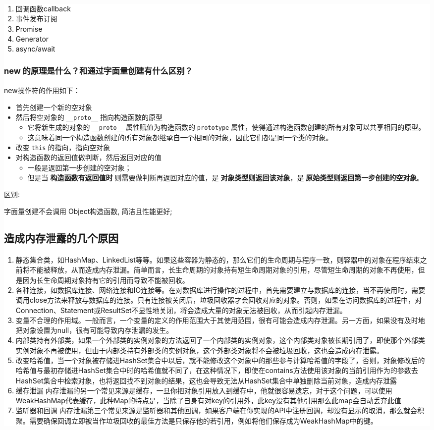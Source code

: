 1. 回调函数callback
2. 事件发布订阅
3. Promise
4. Generator
5. async/await

### new 的原理是什么？和通过字面量创建有什么区别？


new操作符的作用如下：

*   首先创建一个新的空对象
*   然后将空对象的 `__proto__` 指向构造函数的原型
    *   它将新生成的对象的 `__proto__` 属性赋值为构造函数的 `prototype` 属性，使得通过构造函数创建的所有对象可以共享相同的原型。
    *   这意味着同一个构造函数创建的所有对象都继承自一个相同的对象，因此它们都是同一个类的对象。
*   改变 `this` 的指向，指向空对象
*   对构造函数的返回值做判断，然后返回对应的值
    *   一般是返回第一步创建的空对象；
    *   但是当 **构造函数有返回值时** 则需要做判断再返回对应的值，是 **对象类型则返回该对象**，是 **原始类型则返回第一步创建的空对象**。

区别:

字面量创建不会调用 Object构造函数, 简洁且性能更好;

## 造成内存泄露的几个原因

1. 静态集合类，如HashMap、LinkedList等等。如果这些容器为静态的，那么它们的生命周期与程序一致，则容器中的对象在程序结束之前将不能被释放，从而造成内存泄漏。简单而言，长生命周期的对象持有短生命周期对象的引用，尽管短生命周期的对象不再使用，但是因为长生命周期对象持有它的引用而导致不能被回收。
2. 各种连接，如数据库连接、网络连接和IO连接等。在对数据库进行操作的过程中，首先需要建立与数据库的连接，当不再使用时，需要调用close方法来释放与数据库的连接。只有连接被关闭后，垃圾回收器才会回收对应的对象。否则，如果在访问数据库的过程中，对Connection、Statement或ResultSet不显性地关闭，将会造成大量的对象无法被回收，从而引起内存泄漏。
3. 变量不合理的作用域。一般而言，一个变量的定义的作用范围大于其使用范围，很有可能会造成内存泄漏。另一方面，如果没有及时地把对象设置为null，很有可能导致内存泄漏的发生。
4. 内部类持有外部类，如果一个外部类的实例对象的方法返回了一个内部类的实例对象，这个内部类对象被长期引用了，即使那个外部类实例对象不再被使用，但由于内部类持有外部类的实例对象，这个外部类对象将不会被垃圾回收，这也会造成内存泄露。
5. 改变哈希值，当一个对象被存储进HashSet集合中以后，就不能修改这个对象中的那些参与计算哈希值的字段了，否则，对象修改后的哈希值与最初存储进HashSet集合中时的哈希值就不同了，在这种情况下，即使在contains方法使用该对象的当前引用作为的参数去HashSet集合中检索对象，也将返回找不到对象的结果，这也会导致无法从HashSet集合中单独删除当前对象，造成内存泄露
6. 缓存泄漏
内存泄漏的另一个常见来源是缓存，一旦你把对象引用放入到缓存中，他就很容易遗忘，对于这个问题，可以使用WeakHashMap代表缓存，此种Map的特点是，当除了自身有对key的引用外，此key没有其他引用那么此map会自动丢弃此值
7. 监听器和回调
内存泄漏第三个常见来源是监听器和其他回调，如果客户端在你实现的API中注册回调，却没有显示的取消，那么就会积聚。需要确保回调立即被当作垃圾回收的最佳方法是只保存他的若引用，例如将他们保存成为WeakHashMap中的键。